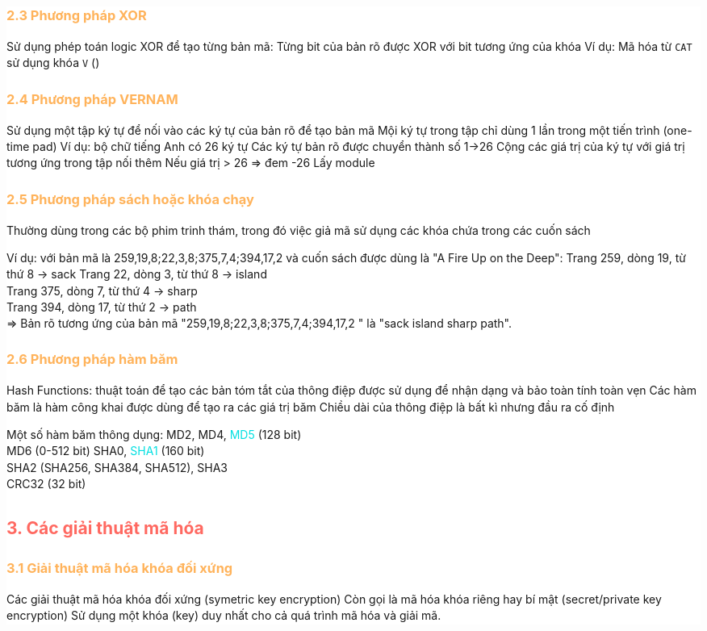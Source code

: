 ### <span style="color:rgb(255, 179, 91)">2.3 Phương pháp XOR</span>

Sử dụng phép toán logic XOR để tạo từng bản mã:
	Từng bit của bản rõ được XOR với bit tương ứng của khóa
Ví dụ: Mã hóa từ `CAT` sử dụng khóa `V` ()
### <span style="color:rgb(255, 179, 91)">2.4 Phương pháp VERNAM</span>

Sử dụng một tập ký tự để nối vào các ký tự của bản rõ để tạo bản mã
	Mội ký tự trong tập chỉ dùng 1 lần trong một tiến trình (one-time pad)
Ví dụ: bộ chữ tiếng Anh có 26 ký tự 
	Các ký tự bản rõ được chuyển thành số 1->26
	Cộng các giá trị của ký tự với giá trị tương ứng trong tập nối thêm
	Nếu giá trị > 26 => đem -26
	Lấy module 
### <span style="color:rgb(255, 179, 91)">2.5 Phương pháp sách hoặc khóa chạy</span>

Thường dùng trong các bộ phim trinh thám, trong đó việc giả mã sử dụng các khóa chứa trong các cuốn sách

Ví dụ: với bản mã là 259,19,8;22,3,8;375,7,4;394,17,2 và cuốn sách được dùng là "A Fire Up on the Deep": 
	Trang 259, dòng 19, từ thứ 8 -> sack 
	Trang 22, dòng 3, từ thứ 8 -> island  
	Trang 375, dòng 7, từ thứ 4 -> sharp  
	Trang 394, dòng 17, từ thứ 2 -> path  
=> Bản rõ tương ứng của bản mã "259,19,8;22,3,8;375,7,4;394,17,2 " là "sack island sharp path".
### <span style="color:rgb(255, 179, 91)">2.6 Phương pháp hàm băm</span>

Hash Functions: thuật toán để tạo các bản tóm tắt của thông điệp được sử dụng để nhận dạng và bảo toàn tính toàn vẹn
	Các hàm băm là hàm công khai được dùng để tạo ra các giá trị băm
	Chiều dài của thông điệp là bất kì nhưng đầu ra cố định

Một số hàm băm thông dụng: 
	MD2, MD4, <span style="color:rgb(0, 223, 225)">MD5</span> (128 bit)  
	MD6 (0-512 bit) 
	SHA0, <span style="color:rgb(0, 223, 225)">SHA1</span> (160 bit)  
	SHA2 (SHA256, SHA384, SHA512), SHA3  
	CRC32 (32 bit)

## <span style="color:rgb(255, 105, 97)">3. Các giải thuật mã hóa </span>

### <span style="color:rgb(255, 179, 91)">3.1 Giải thuật mã hóa khóa đối xứng</span>

Các giải thuật mã hóa khóa đối xứng (symetric key encryption) 
	Còn gọi là mã hóa khóa riêng hay bí mật (secret/private key encryption)
	Sử dụng một khóa (key) duy nhất cho cả quá trình mã hóa và giải mã.
